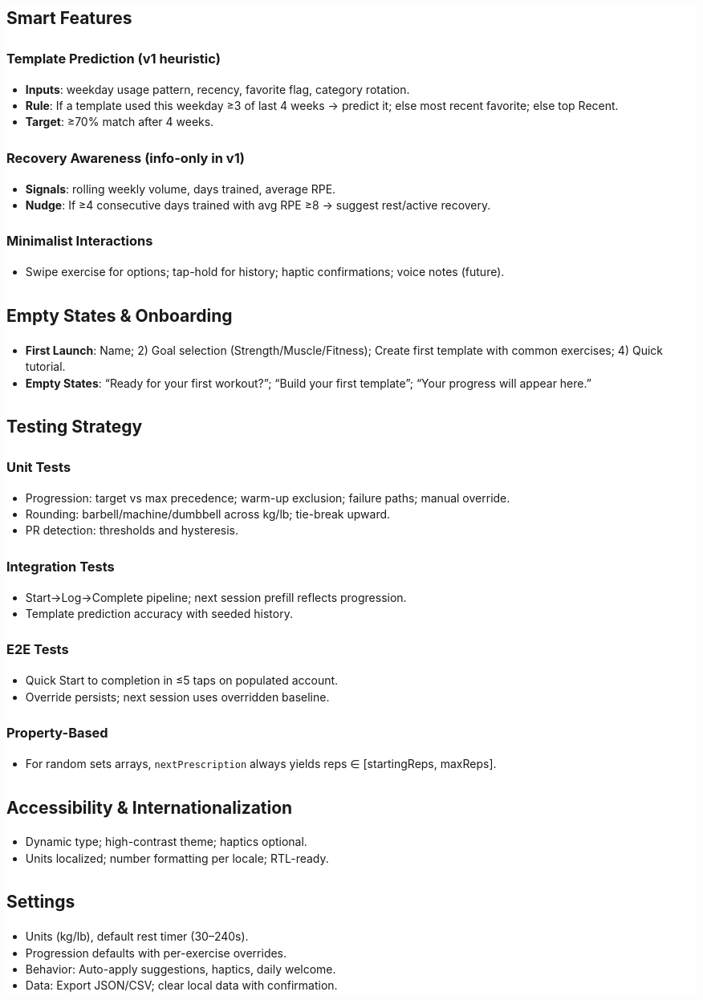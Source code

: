 ## Smart Features

### Template Prediction (v1 heuristic)
- **Inputs**: weekday usage pattern, recency, favorite flag, category rotation.
- **Rule**: If a template used this weekday ≥3 of last 4 weeks → predict it; else most recent favorite; else top Recent.
- **Target**: ≥70% match after 4 weeks.

### Recovery Awareness (info-only in v1)
- **Signals**: rolling weekly volume, days trained, average RPE.
- **Nudge**: If ≥4 consecutive days trained with avg RPE ≥8 → suggest rest/active recovery.

### Minimalist Interactions
- Swipe exercise for options; tap-hold for history; haptic confirmations; voice notes (future).

## Empty States & Onboarding
- **First Launch**: Name; 2) Goal selection (Strength/Muscle/Fitness); Create first template with common exercises; 4) Quick tutorial.
- **Empty States**: “Ready for your first workout?”; “Build your first template”; “Your progress will appear here.”

## Testing Strategy

### Unit Tests
- Progression: target vs max precedence; warm-up exclusion; failure paths; manual override.
- Rounding: barbell/machine/dumbbell across kg/lb; tie-break upward.
- PR detection: thresholds and hysteresis.

### Integration Tests
- Start→Log→Complete pipeline; next session prefill reflects progression.
- Template prediction accuracy with seeded history.

### E2E Tests
- Quick Start to completion in ≤5 taps on populated account.
- Override persists; next session uses overridden baseline.

### Property-Based
- For random sets arrays, `nextPrescription` always yields reps ∈ [startingReps, maxReps].

## Accessibility & Internationalization
- Dynamic type; high-contrast theme; haptics optional.
- Units localized; number formatting per locale; RTL-ready.

## Settings
- Units (kg/lb), default rest timer (30–240s).
- Progression defaults with per-exercise overrides.
- Behavior: Auto-apply suggestions, haptics, daily welcome.
- Data: Export JSON/CSV; clear local data with confirmation.
